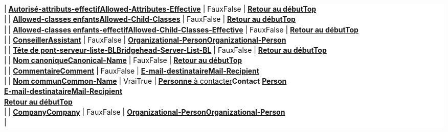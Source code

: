 | [<span data-ttu-id="eaba1-177">**Autorisé-attributs-effectif**</span><span class="sxs-lookup"><span data-stu-id="eaba1-177">**Allowed-Attributes-Effective**</span></span>](a-allowedattributeseffective.md)      | <span data-ttu-id="eaba1-178">Faux</span><span class="sxs-lookup"><span data-stu-id="eaba1-178">False</span></span>     | [<span data-ttu-id="eaba1-179">**Retour au début**</span><span class="sxs-lookup"><span data-stu-id="eaba1-179">**Top**</span></span>](c-top.md)<br/>                                                                                                        |
| [<span data-ttu-id="eaba1-180">**Allowed-classes enfants**</span><span class="sxs-lookup"><span data-stu-id="eaba1-180">**Allowed-Child-Classes**</span></span>](a-allowedchildclasses.md)                    | <span data-ttu-id="eaba1-181">Faux</span><span class="sxs-lookup"><span data-stu-id="eaba1-181">False</span></span>     | [<span data-ttu-id="eaba1-182">**Retour au début**</span><span class="sxs-lookup"><span data-stu-id="eaba1-182">**Top**</span></span>](c-top.md)<br/>                                                                                                        |
| [<span data-ttu-id="eaba1-183">**Allowed-classes enfants-effectif**</span><span class="sxs-lookup"><span data-stu-id="eaba1-183">**Allowed-Child-Classes-Effective**</span></span>](a-allowedchildclasseseffective.md) | <span data-ttu-id="eaba1-184">Faux</span><span class="sxs-lookup"><span data-stu-id="eaba1-184">False</span></span>     | [<span data-ttu-id="eaba1-185">**Retour au début**</span><span class="sxs-lookup"><span data-stu-id="eaba1-185">**Top**</span></span>](c-top.md)<br/>                                                                                                        |
| [<span data-ttu-id="eaba1-186">**Conseiller**</span><span class="sxs-lookup"><span data-stu-id="eaba1-186">**Assistant**</span></span>](a-assistant.md)                                          | <span data-ttu-id="eaba1-187">Faux</span><span class="sxs-lookup"><span data-stu-id="eaba1-187">False</span></span>     | [<span data-ttu-id="eaba1-188">**Organizational-Person**</span><span class="sxs-lookup"><span data-stu-id="eaba1-188">**Organizational-Person**</span></span>](c-organizationalperson.md)<br/>                                                                     |
| [<span data-ttu-id="eaba1-189">**Tête de pont-serveur-liste-BL**</span><span class="sxs-lookup"><span data-stu-id="eaba1-189">**Bridgehead-Server-List-BL**</span></span>](a-bridgeheadserverlistbl.md)             | <span data-ttu-id="eaba1-190">Faux</span><span class="sxs-lookup"><span data-stu-id="eaba1-190">False</span></span>     | [<span data-ttu-id="eaba1-191">**Retour au début**</span><span class="sxs-lookup"><span data-stu-id="eaba1-191">**Top**</span></span>](c-top.md)<br/>                                                                                                        |
| [<span data-ttu-id="eaba1-192">**Nom canonique**</span><span class="sxs-lookup"><span data-stu-id="eaba1-192">**Canonical-Name**</span></span>](a-canonicalname.md)                                 | <span data-ttu-id="eaba1-193">Faux</span><span class="sxs-lookup"><span data-stu-id="eaba1-193">False</span></span>     | [<span data-ttu-id="eaba1-194">**Retour au début**</span><span class="sxs-lookup"><span data-stu-id="eaba1-194">**Top**</span></span>](c-top.md)<br/>                                                                                                        |
| [<span data-ttu-id="eaba1-195">**Commentaire**</span><span class="sxs-lookup"><span data-stu-id="eaba1-195">**Comment**</span></span>](a-info.md)                                                 | <span data-ttu-id="eaba1-196">Faux</span><span class="sxs-lookup"><span data-stu-id="eaba1-196">False</span></span>     | [<span data-ttu-id="eaba1-197">**E-mail-destinataire**</span><span class="sxs-lookup"><span data-stu-id="eaba1-197">**Mail-Recipient**</span></span>](c-mailrecipient.md)<br/>                                                                                   |
| [<span data-ttu-id="eaba1-198">**Nom commun**</span><span class="sxs-lookup"><span data-stu-id="eaba1-198">**Common-Name**</span></span>](a-cn.md)                                               | <span data-ttu-id="eaba1-199">Vrai</span><span class="sxs-lookup"><span data-stu-id="eaba1-199">True</span></span>      | <span data-ttu-id="eaba1-200"> [ **Personne** à contacter](c-person.md)</span><span class="sxs-lookup"><span data-stu-id="eaba1-200">**Contact** [**Person**](c-person.md)</span></span><br/> [<span data-ttu-id="eaba1-201">**E-mail-destinataire**</span><span class="sxs-lookup"><span data-stu-id="eaba1-201">**Mail-Recipient**</span></span>](c-mailrecipient.md)<br/> [<span data-ttu-id="eaba1-202">**Retour au début**</span><span class="sxs-lookup"><span data-stu-id="eaba1-202">**Top**</span></span>](c-top.md)<br/> |
| [<span data-ttu-id="eaba1-203">**Company**</span><span class="sxs-lookup"><span data-stu-id="eaba1-203">**Company**</span></span>](a-company.md)                                              | <span data-ttu-id="eaba1-204">Faux</span><span class="sxs-lookup"><span data-stu-id="eaba1-204">False</span></span>     | [<span data-ttu-id="eaba1-205">**Organizational-Person**</span><span class="sxs-lookup"><span data-stu-id="eaba1-205">**Organizational-Person**</span></span>](c-organizationalperson.md)<br/>                                                                     |